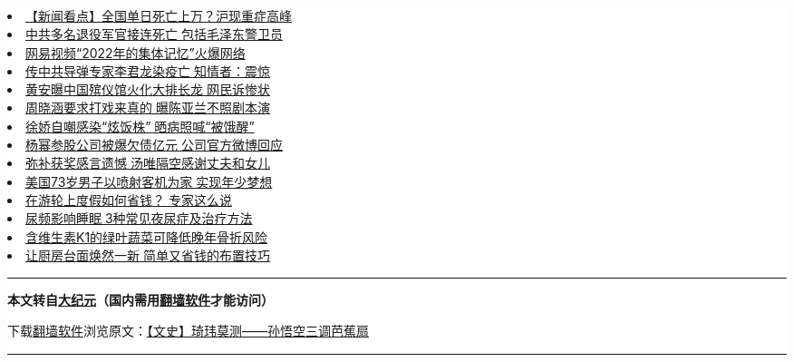 <li><a href="https://github.com/19920513/djy/blob/master/gb/22/12/31/n13895833.md#1">【新闻看点】全国单日死亡上万？沪现重症高峰</a></li>
<li><a href="https://github.com/19920513/djy/blob/master/gb/22/12/29/n13893987.md#1">中共多名退役军官接连死亡 包括毛泽东警卫员</a></li>
<li><a href="https://github.com/19920513/djy/blob/master/gb/22/12/29/n13894498.md#1">网易视频“2022年的集体记忆”火爆网络</a></li>
<li><a href="https://github.com/19920513/djy/blob/master/gb/22/12/29/n13893955.md#1">传中共导弹专家李君龙染疫亡 知情者：震惊</a></li>
<li><a href="https://github.com/19920513/djy/blob/master/gb/22/12/30/n13894733.md#1">黄安曝中国殡仪馆火化大排长龙 网民诉惨状</a></li>
<li><a href="https://github.com/19920513/djy/blob/master/gb/22/12/31/n13895820.md#1">周晓涵要求打戏来真的 曝陈亚兰不照剧本演</a></li>
<li><a href="https://github.com/19920513/djy/blob/master/gb/22/12/28/n13893835.md#1">徐娇自嘲感染“炫饭株” 晒病照喊“被饿醒”</a></li>
<li><a href="https://github.com/19920513/djy/blob/master/gb/22/12/29/n13894649.md#1">杨幂参股公司被爆欠债亿元 公司官方微博回应</a></li>
<li><a href="https://github.com/19920513/djy/blob/master/gb/22/12/30/n13895784.md#1">弥补获奖感言遗憾 汤唯隔空感谢丈夫和女儿</a></li>
<li><a href="https://github.com/19920513/djy/blob/master/gb/22/12/29/n13894250.md#1">美国73岁男子以喷射客机为家 实现年少梦想</a></li>
<li><a href="https://github.com/19920513/djy/blob/master/gb/22/12/30/n13895183.md#1">在游轮上度假如何省钱？ 专家这么说</a></li>
<li><a href="https://github.com/19920513/djy/blob/master/gb/22/12/28/n13893675.md#1">尿频影响睡眠 3种常见夜尿症及治疗方法</a></li>
<li><a href="https://github.com/19920513/djy/blob/master/gb/22/12/29/n13894434.md#1">含维生素K1的绿叶蔬菜可降低晚年骨折风险</a></li>
<li><a href="https://github.com/19920513/djy/blob/master/gb/22/12/28/n13893668.md#1">让厨房台面焕然一新 简单又省钱的布置技巧</a></li>
<hr>

<strong>本文转自<a href="https://www.epochtimes.com">大纪元</a>（国内需用<a href="https://github.com/19920513/www/blob/master/README.md#8">翻墙软件</a>才能访问）</strong><p>下载<a href="https://github.com/19920513/www/blob/master/README.md#8">翻墙软件</a>浏览原文：<a href="https://www.epochtimes.com/gb/18/11/17/n10857996.htm">【文史】琦玮莫测——孙悟空三调芭蕉扇</a></p><hr>
